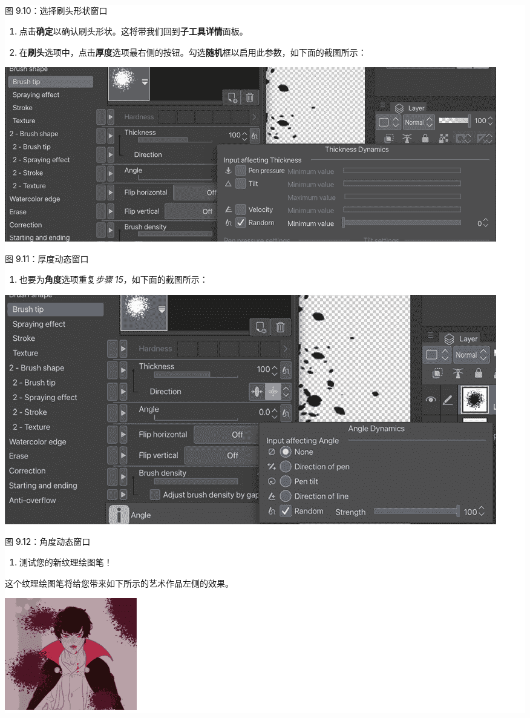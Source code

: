 图 9.10：选择刷头形状窗口

1.  点击**确定**以确认刷头形状。这将带我们回到**子工具详情**面板。

1.  在**刷头**选项中，点击**厚度**选项最右侧的按钮。勾选**随机**框以启用此参数，如下面的截图所示：

![图片](img/B22275_09_9.11.png)

图 9.11：厚度动态窗口

1.  也要为**角度**选项重复*步骤 15*，如下面的截图所示：

![图片](img/B22275_09_9.12.png)

图 9.12：角度动态窗口

1.  测试您的新纹理绘图笔！

这个纹理绘图笔将给您带来如下所示的艺术作品左侧的效果。

![图片](img/B22275_09_9.13.png)
